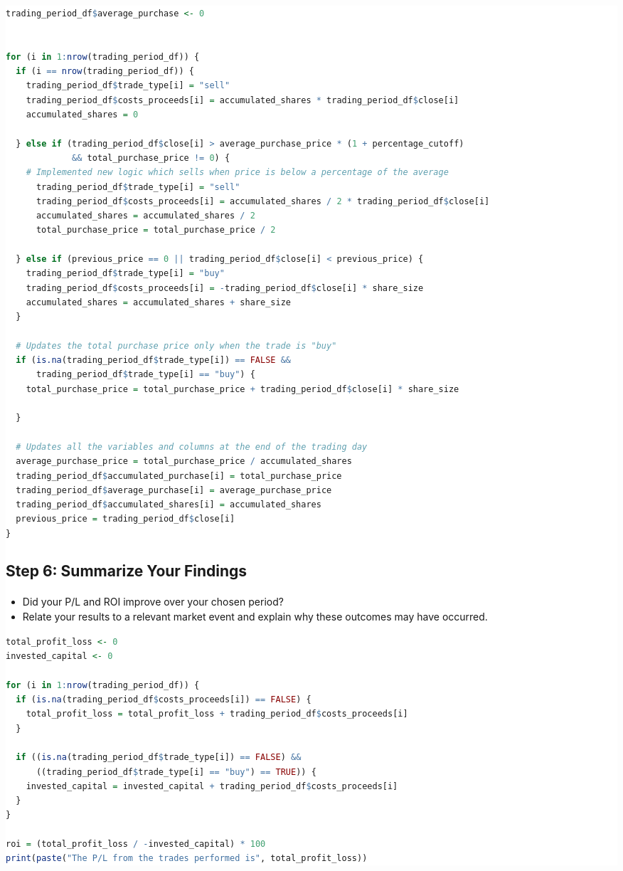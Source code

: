 ``` r
trading_period_df$average_purchase <- 0


for (i in 1:nrow(trading_period_df)) {
  if (i == nrow(trading_period_df)) {
    trading_period_df$trade_type[i] = "sell"
    trading_period_df$costs_proceeds[i] = accumulated_shares * trading_period_df$close[i]
    accumulated_shares = 0
    
  } else if (trading_period_df$close[i] > average_purchase_price * (1 + percentage_cutoff) 
             && total_purchase_price != 0) {
    # Implemented new logic which sells when price is below a percentage of the average
      trading_period_df$trade_type[i] = "sell"
      trading_period_df$costs_proceeds[i] = accumulated_shares / 2 * trading_period_df$close[i]
      accumulated_shares = accumulated_shares / 2
      total_purchase_price = total_purchase_price / 2
      
  } else if (previous_price == 0 || trading_period_df$close[i] < previous_price) {
    trading_period_df$trade_type[i] = "buy"
    trading_period_df$costs_proceeds[i] = -trading_period_df$close[i] * share_size
    accumulated_shares = accumulated_shares + share_size
  }
  
  # Updates the total purchase price only when the trade is "buy"
  if (is.na(trading_period_df$trade_type[i]) == FALSE &&
      trading_period_df$trade_type[i] == "buy") {
    total_purchase_price = total_purchase_price + trading_period_df$close[i] * share_size
    
  }
  
  # Updates all the variables and columns at the end of the trading day
  average_purchase_price = total_purchase_price / accumulated_shares
  trading_period_df$accumulated_purchase[i] = total_purchase_price
  trading_period_df$average_purchase[i] = average_purchase_price
  trading_period_df$accumulated_shares[i] = accumulated_shares
  previous_price = trading_period_df$close[i]
}
```

## Step 6: Summarize Your Findings

-   Did your P/L and ROI improve over your chosen period?
-   Relate your results to a relevant market event and explain why these
    outcomes may have occurred.

``` r
total_profit_loss <- 0
invested_capital <- 0

for (i in 1:nrow(trading_period_df)) {
  if (is.na(trading_period_df$costs_proceeds[i]) == FALSE) {
    total_profit_loss = total_profit_loss + trading_period_df$costs_proceeds[i]
  }
  
  if ((is.na(trading_period_df$trade_type[i]) == FALSE) && 
      ((trading_period_df$trade_type[i] == "buy") == TRUE)) {
    invested_capital = invested_capital + trading_period_df$costs_proceeds[i]
  }
}

roi = (total_profit_loss / -invested_capital) * 100
print(paste("The P/L from the trades performed is", total_profit_loss))
```
